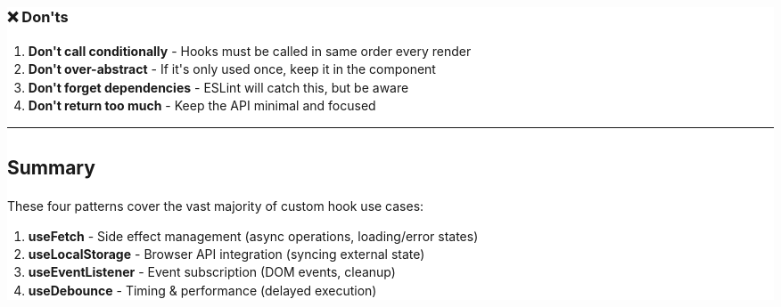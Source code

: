 ### ❌ Don'ts

1. **Don't call conditionally** - Hooks must be called in same order every render
2. **Don't over-abstract** - If it's only used once, keep it in the component
3. **Don't forget dependencies** - ESLint will catch this, but be aware
4. **Don't return too much** - Keep the API minimal and focused

---

## Summary

These four patterns cover the vast majority of custom hook use cases:

1. **useFetch** - Side effect management (async operations, loading/error states)
2. **useLocalStorage** - Browser API integration (syncing external state)
3. **useEventListener** - Event subscription (DOM events, cleanup)
4. **useDebounce** - Timing & performance (delayed execution)


